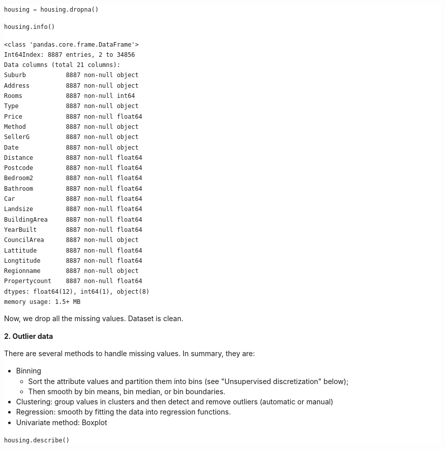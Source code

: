 
```python
housing = housing.dropna()
```


```python
housing.info()
```

    <class 'pandas.core.frame.DataFrame'>
    Int64Index: 8887 entries, 2 to 34856
    Data columns (total 21 columns):
    Suburb           8887 non-null object
    Address          8887 non-null object
    Rooms            8887 non-null int64
    Type             8887 non-null object
    Price            8887 non-null float64
    Method           8887 non-null object
    SellerG          8887 non-null object
    Date             8887 non-null object
    Distance         8887 non-null float64
    Postcode         8887 non-null float64
    Bedroom2         8887 non-null float64
    Bathroom         8887 non-null float64
    Car              8887 non-null float64
    Landsize         8887 non-null float64
    BuildingArea     8887 non-null float64
    YearBuilt        8887 non-null float64
    CouncilArea      8887 non-null object
    Lattitude        8887 non-null float64
    Longtitude       8887 non-null float64
    Regionname       8887 non-null object
    Propertycount    8887 non-null float64
    dtypes: float64(12), int64(1), object(8)
    memory usage: 1.5+ MB
    

Now, we drop all the missing values. Dataset is clean. 


**2. Outlier data**
   
   There are several methods to handle missing values. In summary, they are:
   
   - Binning
       - Sort the attribute values and partition them into bins (see "Unsupervised discretization" below);
       - Then smooth by bin means,  bin median, or  bin boundaries.
   - Clustering: group values in clusters and then detect and remove outliers (automatic or manual) 
   - Regression: smooth by fitting the data into regression functions.
   - Univariate method: Boxplot


```python
housing.describe()
```


